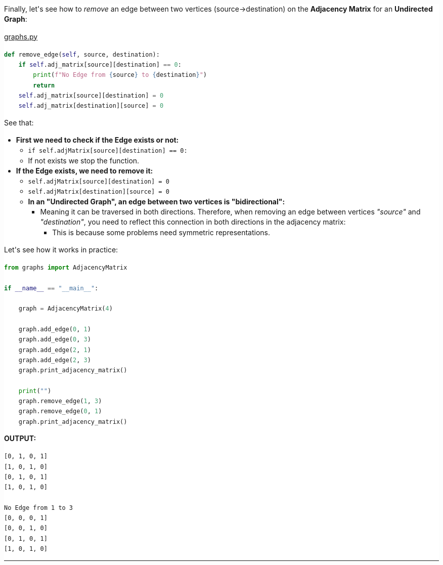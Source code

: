 Finally, let's see how to *remove* an edge between two vertices (source->destination) on the **Adjacency Matrix** for an **Undirected Graph**:

[graphs.py](src/python/graphs.py)
```python
def remove_edge(self, source, destination):
    if self.adj_matrix[source][destination] == 0:
        print(f"No Edge from {source} to {destination}")
        return
    self.adj_matrix[source][destination] = 0
    self.adj_matrix[destination][source] = 0
```

See that:

 - **First we need to check if the Edge exists or not:**
   - `if self.adjMatrix[source][destination] == 0:`
   - If not exists we stop the function.
 - **If the Edge exists, we need to remove it:**
   - `self.adjMatrix[source][destination] = 0`
   - `self.adjMatrix[destination][source] = 0`
   - **In an "Undirected Graph", an edge between two vertices is "bidirectional":**
     - Meaning it can be traversed in both directions. Therefore, when removing an edge between vertices *"source"* and *"destination"*, you need to reflect this connection in both directions in the adjacency matrix:
       - This is because some problems need symmetric representations.

Let's see how it works in practice:

```python
from graphs import AdjacencyMatrix

if __name__ == "__main__":

    graph = AdjacencyMatrix(4)

    graph.add_edge(0, 1)
    graph.add_edge(0, 3)
    graph.add_edge(2, 1)
    graph.add_edge(2, 3)
    graph.print_adjacency_matrix()

    print("")
    graph.remove_edge(1, 3)
    graph.remove_edge(0, 1)
    graph.print_adjacency_matrix()
```

**OUTPUT:**
```bash
[0, 1, 0, 1]
[1, 0, 1, 0]
[0, 1, 0, 1]
[1, 0, 1, 0]

No Edge from 1 to 3
[0, 0, 0, 1]
[0, 0, 1, 0]
[0, 1, 0, 1]
[1, 0, 1, 0]
```

---
